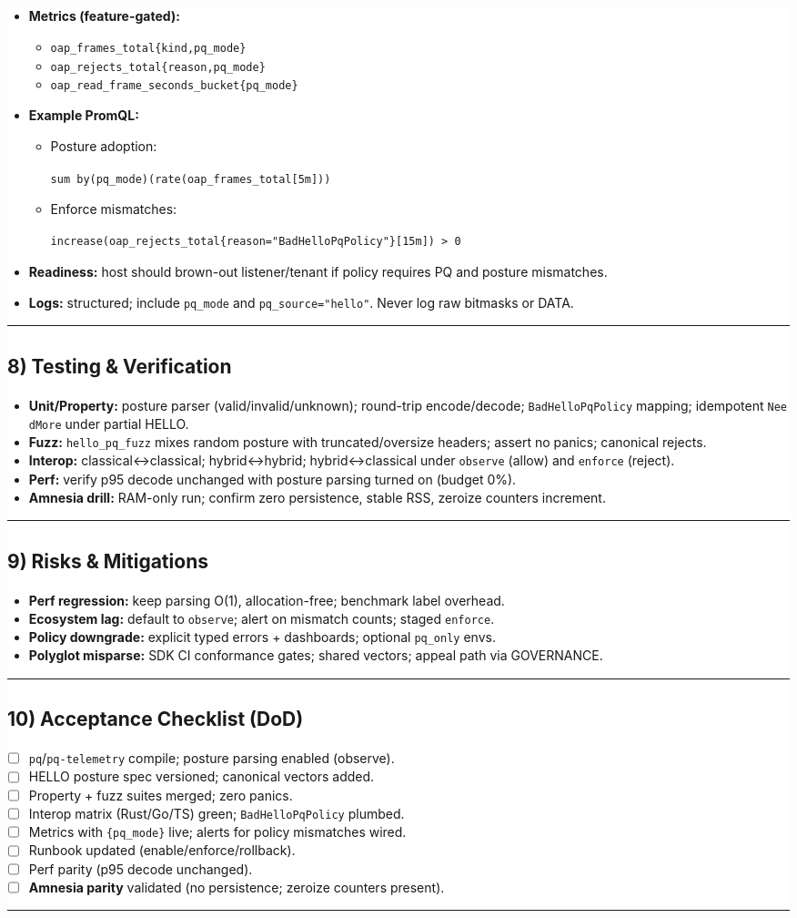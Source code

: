 * **Metrics (feature-gated):**

  * `oap_frames_total{kind,pq_mode}`
  * `oap_rejects_total{reason,pq_mode}`
  * `oap_read_frame_seconds_bucket{pq_mode}`
* **Example PromQL:**

  * Posture adoption:

    ```
    sum by(pq_mode)(rate(oap_frames_total[5m]))
    ```
  * Enforce mismatches:

    ```
    increase(oap_rejects_total{reason="BadHelloPqPolicy"}[15m]) > 0
    ```
* **Readiness:** host should brown-out listener/tenant if policy requires PQ and posture mismatches.
* **Logs:** structured; include `pq_mode` and `pq_source="hello"`. Never log raw bitmasks or DATA.

---

## 8) Testing & Verification

* **Unit/Property:** posture parser (valid/invalid/unknown); round-trip encode/decode; `BadHelloPqPolicy` mapping; idempotent `NeedMore` under partial HELLO.
* **Fuzz:** `hello_pq_fuzz` mixes random posture with truncated/oversize headers; assert no panics; canonical rejects.
* **Interop:** classical↔classical; hybrid↔hybrid; hybrid↔classical under `observe` (allow) and `enforce` (reject).
* **Perf:** verify p95 decode unchanged with posture parsing turned on (budget 0%).
* **Amnesia drill:** RAM-only run; confirm zero persistence, stable RSS, zeroize counters increment.

---

## 9) Risks & Mitigations

* **Perf regression:** keep parsing O(1), allocation-free; benchmark label overhead.
* **Ecosystem lag:** default to `observe`; alert on mismatch counts; staged `enforce`.
* **Policy downgrade:** explicit typed errors + dashboards; optional `pq_only` envs.
* **Polyglot misparse:** SDK CI conformance gates; shared vectors; appeal path via GOVERNANCE.

---

## 10) Acceptance Checklist (DoD)

* [ ] `pq`/`pq-telemetry` compile; posture parsing enabled (observe).
* [ ] HELLO posture spec versioned; canonical vectors added.
* [ ] Property + fuzz suites merged; zero panics.
* [ ] Interop matrix (Rust/Go/TS) green; `BadHelloPqPolicy` plumbed.
* [ ] Metrics with `{pq_mode}` live; alerts for policy mismatches wired.
* [ ] Runbook updated (enable/enforce/rollback).
* [ ] Perf parity (p95 decode unchanged).
* [ ] **Amnesia parity** validated (no persistence; zeroize counters present).

---